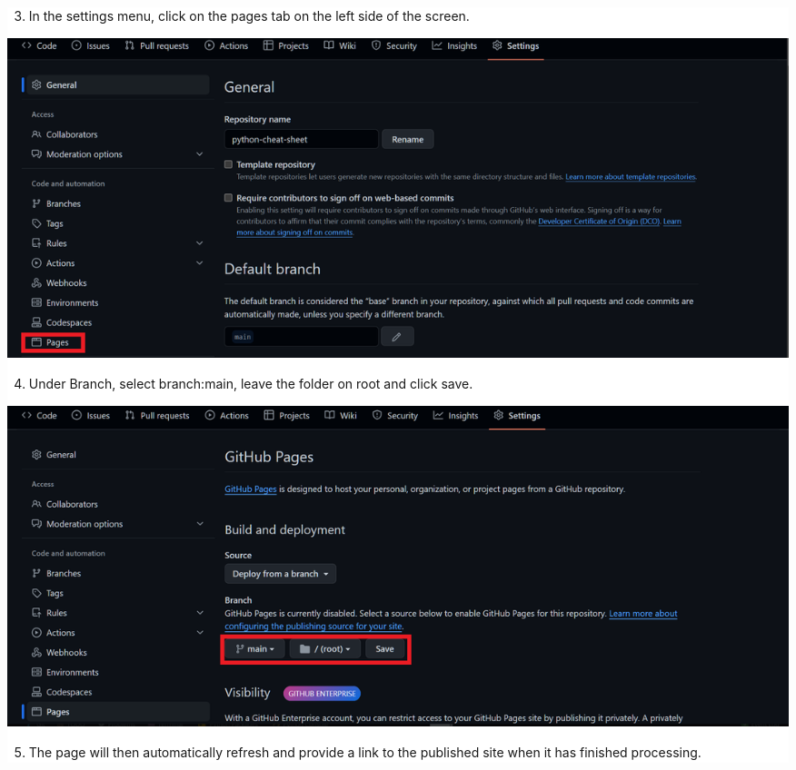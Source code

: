 3. In the settings menu, click on the pages tab on the left side of the screen.

![Github Deployment Step 5](assets/readme-images/github-deployment-step-5.png)

4. Under Branch, select branch:main, leave the folder on root and click save.

![Github Deployment Step 6](assets/readme-images/github-deployment-step-6.png)

5. The page will then automatically refresh and provide a link to the published site when it has finished processing.
